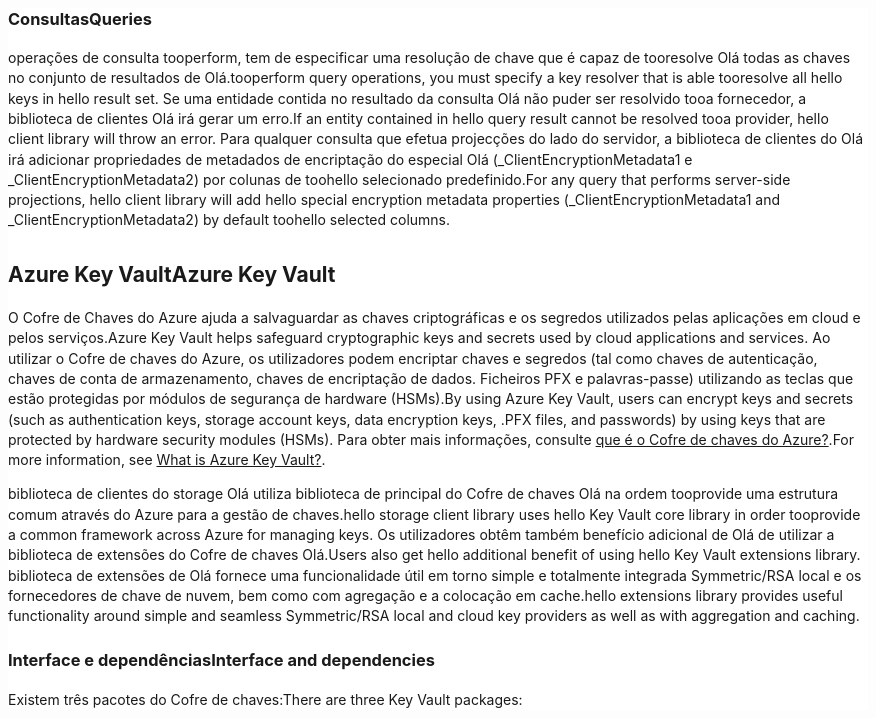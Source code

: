 ### <a name="queries"></a><span data-ttu-id="5ef58-184">Consultas</span><span class="sxs-lookup"><span data-stu-id="5ef58-184">Queries</span></span>
<span data-ttu-id="5ef58-185">operações de consulta tooperform, tem de especificar uma resolução de chave que é capaz de tooresolve Olá todas as chaves no conjunto de resultados de Olá.</span><span class="sxs-lookup"><span data-stu-id="5ef58-185">tooperform query operations, you must specify a key resolver that is able tooresolve all hello keys in hello result set.</span></span> <span data-ttu-id="5ef58-186">Se uma entidade contida no resultado da consulta Olá não puder ser resolvido tooa fornecedor, a biblioteca de clientes Olá irá gerar um erro.</span><span class="sxs-lookup"><span data-stu-id="5ef58-186">If an entity contained in hello query result cannot be resolved tooa provider, hello client library will throw an error.</span></span> <span data-ttu-id="5ef58-187">Para qualquer consulta que efetua projecções do lado do servidor, a biblioteca de clientes do Olá irá adicionar propriedades de metadados de encriptação do especial Olá (_ClientEncryptionMetadata1 e _ClientEncryptionMetadata2) por colunas de toohello selecionado predefinido.</span><span class="sxs-lookup"><span data-stu-id="5ef58-187">For any query that performs server-side projections, hello client library will add hello special encryption metadata properties (_ClientEncryptionMetadata1 and _ClientEncryptionMetadata2) by default toohello selected columns.</span></span>

## <a name="azure-key-vault"></a><span data-ttu-id="5ef58-188">Azure Key Vault</span><span class="sxs-lookup"><span data-stu-id="5ef58-188">Azure Key Vault</span></span>
<span data-ttu-id="5ef58-189">O Cofre de Chaves do Azure ajuda a salvaguardar as chaves criptográficas e os segredos utilizados pelas aplicações em cloud e pelos serviços.</span><span class="sxs-lookup"><span data-stu-id="5ef58-189">Azure Key Vault helps safeguard cryptographic keys and secrets used by cloud applications and services.</span></span> <span data-ttu-id="5ef58-190">Ao utilizar o Cofre de chaves do Azure, os utilizadores podem encriptar chaves e segredos (tal como chaves de autenticação, chaves de conta de armazenamento, chaves de encriptação de dados. Ficheiros PFX e palavras-passe) utilizando as teclas que estão protegidas por módulos de segurança de hardware (HSMs).</span><span class="sxs-lookup"><span data-stu-id="5ef58-190">By using Azure Key Vault, users can encrypt keys and secrets (such as authentication keys, storage account keys, data encryption keys, .PFX files, and passwords) by using keys that are protected by hardware security modules (HSMs).</span></span> <span data-ttu-id="5ef58-191">Para obter mais informações, consulte [que é o Cofre de chaves do Azure?](../../key-vault/key-vault-whatis.md).</span><span class="sxs-lookup"><span data-stu-id="5ef58-191">For more information, see [What is Azure Key Vault?](../../key-vault/key-vault-whatis.md).</span></span>

<span data-ttu-id="5ef58-192">biblioteca de clientes do storage Olá utiliza biblioteca de principal do Cofre de chaves Olá na ordem tooprovide uma estrutura comum através do Azure para a gestão de chaves.</span><span class="sxs-lookup"><span data-stu-id="5ef58-192">hello storage client library uses hello Key Vault core library in order tooprovide a common framework across Azure for managing keys.</span></span> <span data-ttu-id="5ef58-193">Os utilizadores obtêm também benefício adicional de Olá de utilizar a biblioteca de extensões do Cofre de chaves Olá.</span><span class="sxs-lookup"><span data-stu-id="5ef58-193">Users also get hello additional benefit of using hello Key Vault extensions library.</span></span> <span data-ttu-id="5ef58-194">biblioteca de extensões de Olá fornece uma funcionalidade útil em torno simple e totalmente integrada Symmetric/RSA local e os fornecedores de chave de nuvem, bem como com agregação e a colocação em cache.</span><span class="sxs-lookup"><span data-stu-id="5ef58-194">hello extensions library provides useful functionality around simple and seamless Symmetric/RSA local and cloud key providers as well as with aggregation and caching.</span></span>

### <a name="interface-and-dependencies"></a><span data-ttu-id="5ef58-195">Interface e dependências</span><span class="sxs-lookup"><span data-stu-id="5ef58-195">Interface and dependencies</span></span>
<span data-ttu-id="5ef58-196">Existem três pacotes do Cofre de chaves:</span><span class="sxs-lookup"><span data-stu-id="5ef58-196">There are three Key Vault packages:</span></span>
